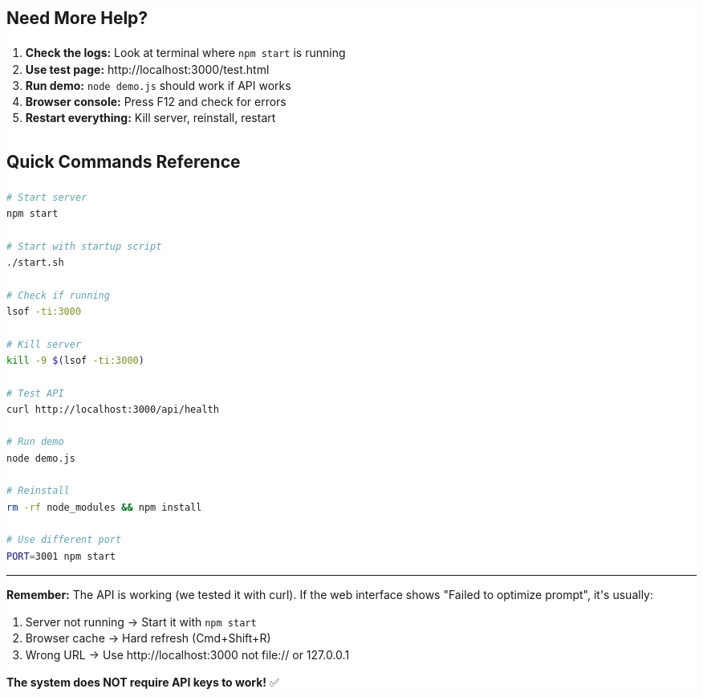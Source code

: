 ## Need More Help?

1. **Check the logs:** Look at terminal where `npm start` is running
2. **Use test page:** http://localhost:3000/test.html
3. **Run demo:** `node demo.js` should work if API works
4. **Browser console:** Press F12 and check for errors
5. **Restart everything:** Kill server, reinstall, restart

## Quick Commands Reference

```bash
# Start server
npm start

# Start with startup script
./start.sh

# Check if running
lsof -ti:3000

# Kill server
kill -9 $(lsof -ti:3000)

# Test API
curl http://localhost:3000/api/health

# Run demo
node demo.js

# Reinstall
rm -rf node_modules && npm install

# Use different port
PORT=3001 npm start
```

---

**Remember:** The API is working (we tested it with curl). If the web interface shows "Failed to optimize prompt", it's usually:
1. Server not running → Start it with `npm start`
2. Browser cache → Hard refresh (Cmd+Shift+R)
3. Wrong URL → Use http://localhost:3000 not file:// or 127.0.0.1

**The system does NOT require API keys to work!** ✅
